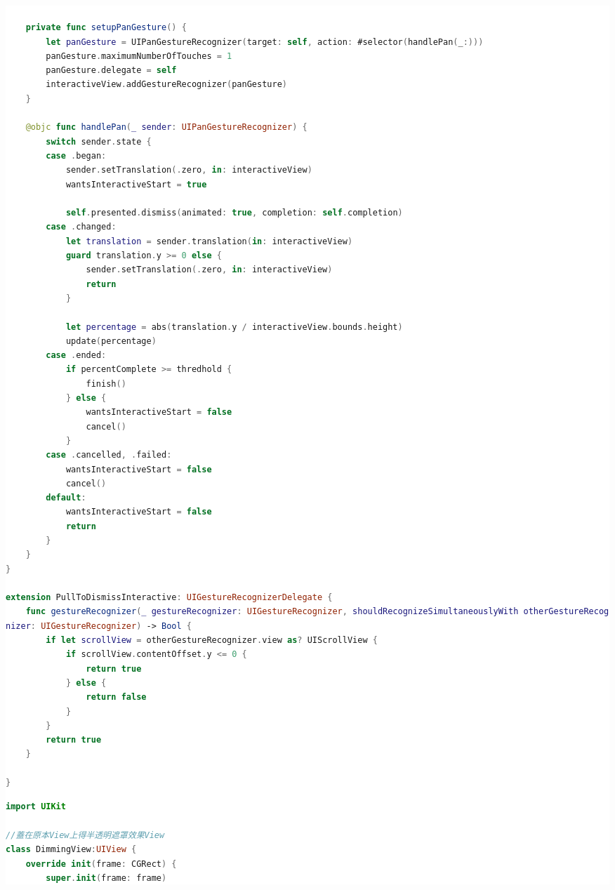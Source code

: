 ```swift

    private func setupPanGesture() {
        let panGesture = UIPanGestureRecognizer(target: self, action: #selector(handlePan(_:)))
        panGesture.maximumNumberOfTouches = 1
        panGesture.delegate = self
        interactiveView.addGestureRecognizer(panGesture)
    }

    @objc func handlePan(_ sender: UIPanGestureRecognizer) {
        switch sender.state {
        case .began:
            sender.setTranslation(.zero, in: interactiveView)
            wantsInteractiveStart = true
            
            self.presented.dismiss(animated: true, completion: self.completion)
        case .changed:
            let translation = sender.translation(in: interactiveView)
            guard translation.y >= 0 else {
                sender.setTranslation(.zero, in: interactiveView)
                return
            }

            let percentage = abs(translation.y / interactiveView.bounds.height)
            update(percentage)
        case .ended:
            if percentComplete >= thredhold {
                finish()
            } else {
                wantsInteractiveStart = false
                cancel()
            }
        case .cancelled, .failed:
            wantsInteractiveStart = false
            cancel()
        default:
            wantsInteractiveStart = false
            return
        }
    }
}

extension PullToDismissInteractive: UIGestureRecognizerDelegate {
    func gestureRecognizer(_ gestureRecognizer: UIGestureRecognizer, shouldRecognizeSimultaneouslyWith otherGestureRecognizer: UIGestureRecognizer) -> Bool {
        if let scrollView = otherGestureRecognizer.view as? UIScrollView {
            if scrollView.contentOffset.y <= 0 {
                return true
            } else {
                return false
            }
        }
        return true
    }
    
}
```
```swift
import UIKit

//蓋在原本View上得半透明遮罩效果View
class DimmingView:UIView {
    override init(frame: CGRect) {
        super.init(frame: frame)
```